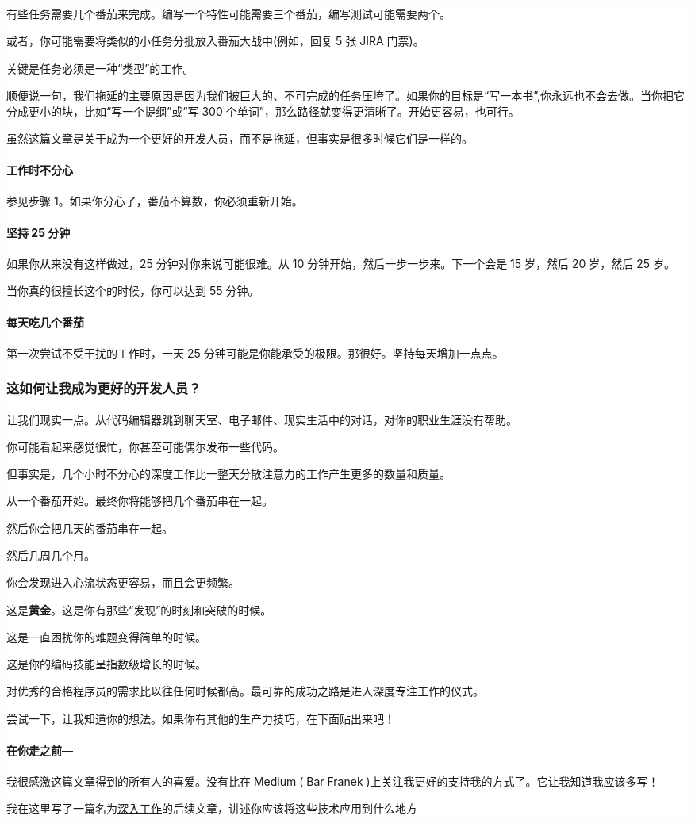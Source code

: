 有些任务需要几个番茄来完成。编写一个特性可能需要三个番茄，编写测试可能需要两个。

或者，你可能需要将类似的小任务分批放入番茄大战中(例如，回复 5 张 JIRA 门票)。

关键是任务必须是一种“类型”的工作。

顺便说一句，我们拖延的主要原因是因为我们被巨大的、不可完成的任务压垮了。如果你的目标是“写一本书”,你永远也不会去做。当你把它分成更小的块，比如“写一个提纲”或“写 300 个单词”，那么路径就变得更清晰了。开始更容易，也可行。

虽然这篇文章是关于成为一个更好的开发人员，而不是拖延，但事实是很多时候它们是一样的。

#### 工作时不分心

参见步骤 1。如果你分心了，番茄不算数，你必须重新开始。

#### 坚持 25 分钟

如果你从来没有这样做过，25 分钟对你来说可能很难。从 10 分钟开始，然后一步一步来。下一个会是 15 岁，然后 20 岁，然后 25 岁。

当你真的很擅长这个的时候，你可以达到 55 分钟。

#### 每天吃几个番茄

第一次尝试不受干扰的工作时，一天 25 分钟可能是你能承受的极限。那很好。坚持每天增加一点点。

### 这如何让我成为更好的开发人员？

让我们现实一点。从代码编辑器跳到聊天室、电子邮件、现实生活中的对话，对你的职业生涯没有帮助。

你可能看起来感觉很忙，你甚至可能偶尔发布一些代码。

但事实是，几个小时不分心的深度工作比一整天分散注意力的工作产生更多的数量和质量。

从一个番茄开始。最终你将能够把几个番茄串在一起。

然后你会把几天的番茄串在一起。

然后几周几个月。

你会发现进入心流状态更容易，而且会更频繁。

这是**黄金**。这是你有那些“发现”的时刻和突破的时候。

这是一直困扰你的难题变得简单的时候。

这是你的编码技能呈指数级增长的时候。

对优秀的合格程序员的需求比以往任何时候都高。最可靠的成功之路是进入深度专注工作的仪式。

尝试一下，让我知道你的想法。如果你有其他的生产力技巧，在下面贴出来吧！

#### 在你走之前—

我很感激这篇文章得到的所有人的喜爱。没有比在 Medium ( [Bar Franek](https://www.freecodecamp.org/news/focus-and-deep-work-your-secret-weapons-to-becoming-a-10x-developer-8e203a6ad291/undefined) )上关注我更好的支持我的方式了。它让我知道我应该多写！

我在这里写了一篇名为[深入工作](https://medium.freecodecamp.org/going-deeper-on-deep-work-two-core-abilities-for-thriving-in-the-new-economy-6c7667b4eed6)的后续文章，讲述你应该将这些技术应用到什么地方